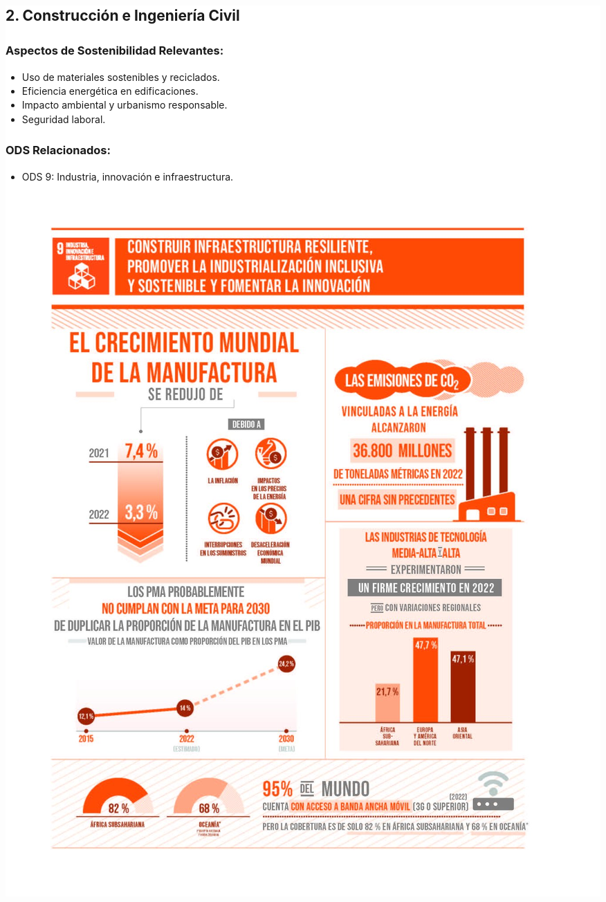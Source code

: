 
## 2. Construcción e Ingeniería Civil
### Aspectos de Sostenibilidad Relevantes:
- Uso de materiales sostenibles y reciclados.
- Eficiencia energética en edificaciones.
- Impacto ambiental y urbanismo responsable.
- Seguridad laboral.

### ODS Relacionados:
- ODS 9: Industria, innovación e infraestructura.
![imagen1](../img_pisa3_6_Mena/ods9.jpg)